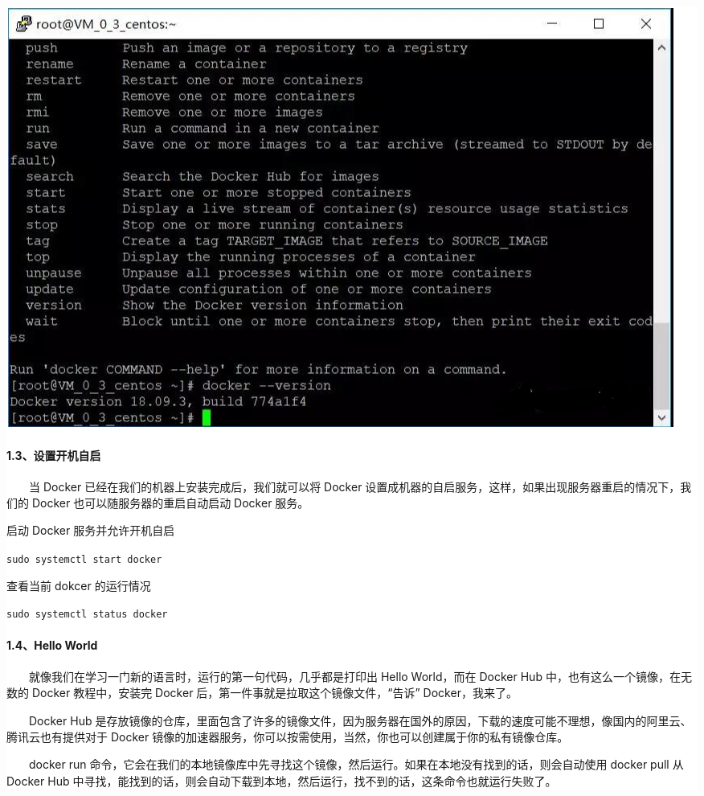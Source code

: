 ![cmn](./../img/net/c_sqlserver_nginx1.png)

#### 1.3、设置开机自启

　　当 Docker 已经在我们的机器上安装完成后，我们就可以将 Docker 设置成机器的自启服务，这样，如果出现服务器重启的情况下，我们的 Docker 也可以随服务器的重启自动启动 Docker 服务。

启动 Docker 服务并允许开机自启
```
sudo systemctl start docker
```
查看当前 dokcer 的运行情况
```
sudo systemctl status docker
```
#### 1.4、Hello World

　　就像我们在学习一门新的语言时，运行的第一句代码，几乎都是打印出 Hello World，而在 Docker Hub 中，也有这么一个镜像，在无数的 Docker 教程中，安装完 Docker 后，第一件事就是拉取这个镜像文件，“告诉” Docker，我来了。

　　Docker Hub 是存放镜像的仓库，里面包含了许多的镜像文件，因为服务器在国外的原因，下载的速度可能不理想，像国内的阿里云、腾讯云也有提供对于 Docker 镜像的加速器服务，你可以按需使用，当然，你也可以创建属于你的私有镜像仓库。

　　docker run 命令，它会在我们的本地镜像库中先寻找这个镜像，然后运行。如果在本地没有找到的话，则会自动使用 docker pull 从 Docker Hub 中寻找，能找到的话，则会自动下载到本地，然后运行，找不到的话，这条命令也就运行失败了。
